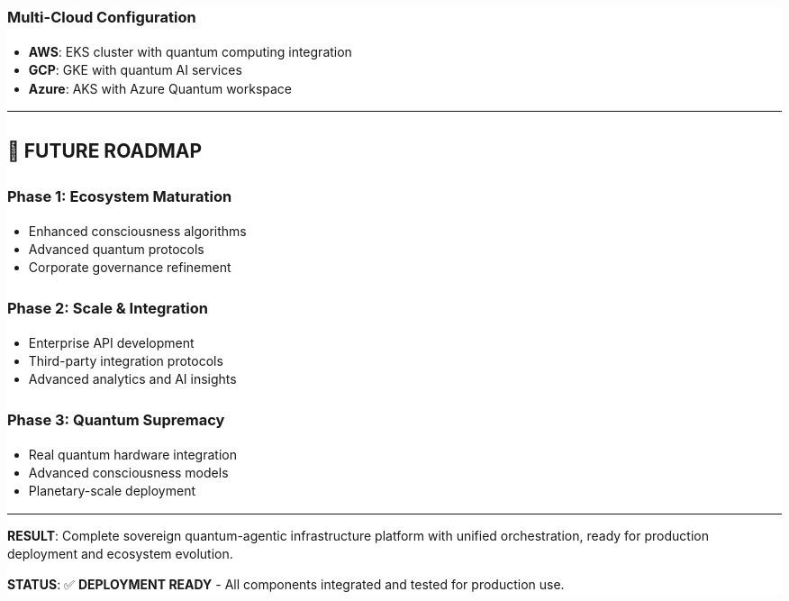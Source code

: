 ### **Multi-Cloud Configuration**
- **AWS**: EKS cluster with quantum computing integration
- **GCP**: GKE with quantum AI services
- **Azure**: AKS with Azure Quantum workspace

---

## 🔮 **FUTURE ROADMAP**

### **Phase 1: Ecosystem Maturation**
- Enhanced consciousness algorithms
- Advanced quantum protocols
- Corporate governance refinement

### **Phase 2: Scale & Integration**
- Enterprise API development
- Third-party integration protocols
- Advanced analytics and AI insights

### **Phase 3: Quantum Supremacy**
- Real quantum hardware integration
- Advanced consciousness models
- Planetary-scale deployment

---

**RESULT**: Complete sovereign quantum-agentic infrastructure platform with unified orchestration, ready for production deployment and ecosystem evolution.

**STATUS**: ✅ **DEPLOYMENT READY** - All components integrated and tested for production use.
